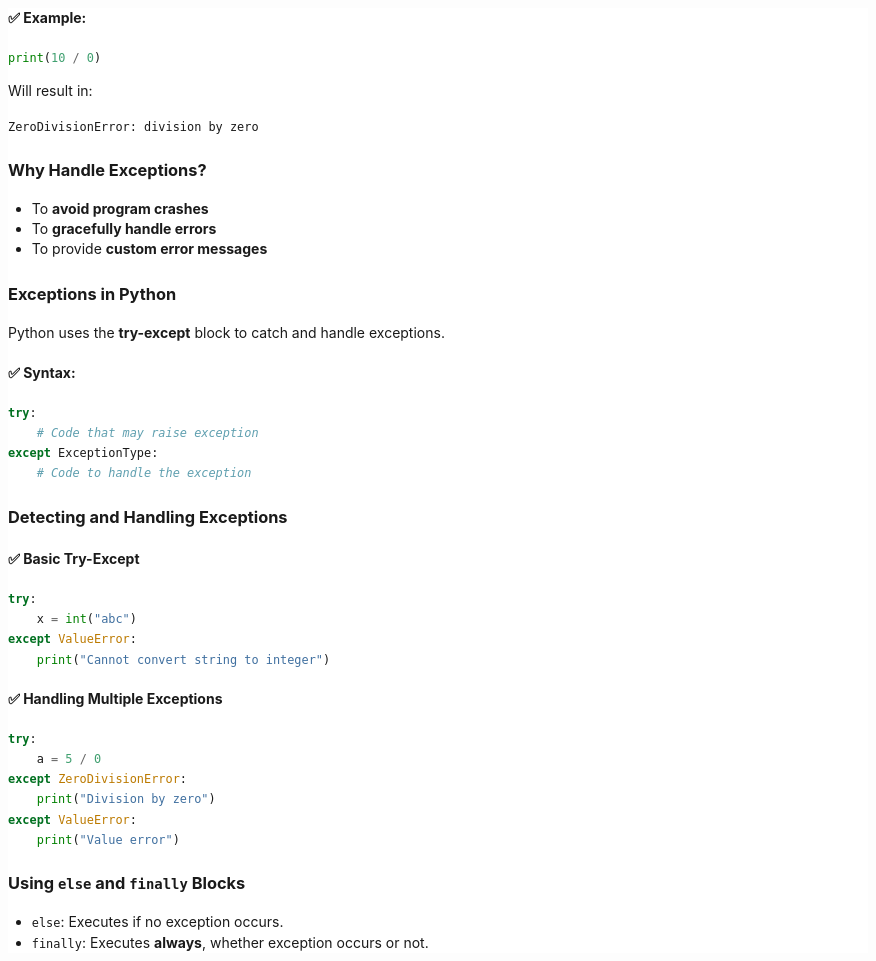 #### ✅ Example:

```python
print(10 / 0)
```

Will result in:

```
ZeroDivisionError: division by zero
```

### **Why Handle Exceptions?**

- To **avoid program crashes**
- To **gracefully handle errors**
- To provide **custom error messages**

### **Exceptions in Python**

Python uses the **try-except** block to catch and handle exceptions.

#### ✅ Syntax:

```python
try:
    # Code that may raise exception
except ExceptionType:
    # Code to handle the exception
```

### **Detecting and Handling Exceptions**

#### ✅ Basic Try-Except

```python
try:
    x = int("abc")
except ValueError:
    print("Cannot convert string to integer")
```

#### ✅ Handling Multiple Exceptions

```python
try:
    a = 5 / 0
except ZeroDivisionError:
    print("Division by zero")
except ValueError:
    print("Value error")
```

### **Using `else` and `finally` Blocks**

- `else`: Executes if no exception occurs.
- `finally`: Executes **always**, whether exception occurs or not.
